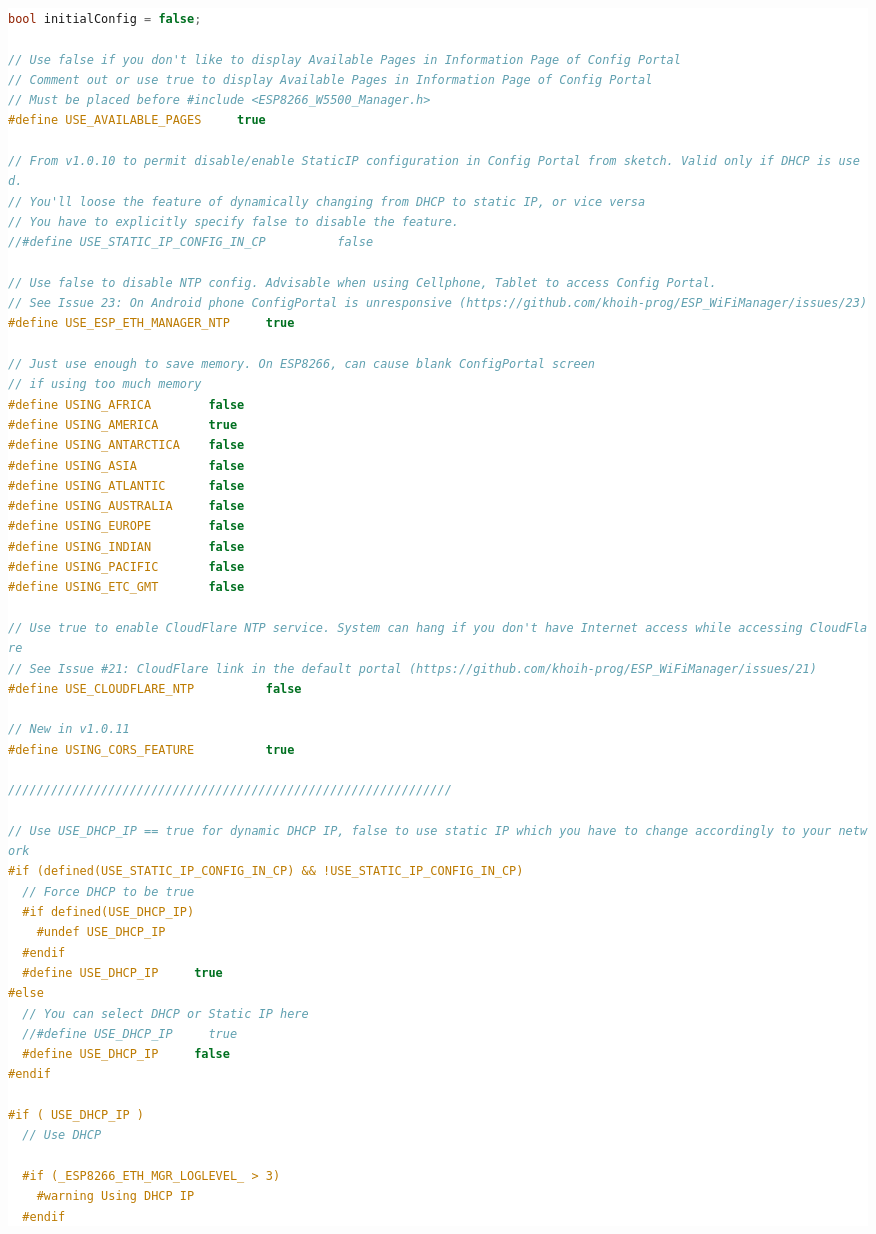 ```cpp
bool initialConfig = false;

// Use false if you don't like to display Available Pages in Information Page of Config Portal
// Comment out or use true to display Available Pages in Information Page of Config Portal
// Must be placed before #include <ESP8266_W5500_Manager.h>
#define USE_AVAILABLE_PAGES     true

// From v1.0.10 to permit disable/enable StaticIP configuration in Config Portal from sketch. Valid only if DHCP is used.
// You'll loose the feature of dynamically changing from DHCP to static IP, or vice versa
// You have to explicitly specify false to disable the feature.
//#define USE_STATIC_IP_CONFIG_IN_CP          false

// Use false to disable NTP config. Advisable when using Cellphone, Tablet to access Config Portal.
// See Issue 23: On Android phone ConfigPortal is unresponsive (https://github.com/khoih-prog/ESP_WiFiManager/issues/23)
#define USE_ESP_ETH_MANAGER_NTP     true

// Just use enough to save memory. On ESP8266, can cause blank ConfigPortal screen
// if using too much memory
#define USING_AFRICA        false
#define USING_AMERICA       true
#define USING_ANTARCTICA    false
#define USING_ASIA          false
#define USING_ATLANTIC      false
#define USING_AUSTRALIA     false
#define USING_EUROPE        false
#define USING_INDIAN        false
#define USING_PACIFIC       false
#define USING_ETC_GMT       false

// Use true to enable CloudFlare NTP service. System can hang if you don't have Internet access while accessing CloudFlare
// See Issue #21: CloudFlare link in the default portal (https://github.com/khoih-prog/ESP_WiFiManager/issues/21)
#define USE_CLOUDFLARE_NTP          false

// New in v1.0.11
#define USING_CORS_FEATURE          true

//////////////////////////////////////////////////////////////

// Use USE_DHCP_IP == true for dynamic DHCP IP, false to use static IP which you have to change accordingly to your network
#if (defined(USE_STATIC_IP_CONFIG_IN_CP) && !USE_STATIC_IP_CONFIG_IN_CP)
  // Force DHCP to be true
  #if defined(USE_DHCP_IP)
    #undef USE_DHCP_IP
  #endif
  #define USE_DHCP_IP     true
#else
  // You can select DHCP or Static IP here
  //#define USE_DHCP_IP     true
  #define USE_DHCP_IP     false
#endif

#if ( USE_DHCP_IP )
  // Use DHCP

  #if (_ESP8266_ETH_MGR_LOGLEVEL_ > 3)
    #warning Using DHCP IP
  #endif

```